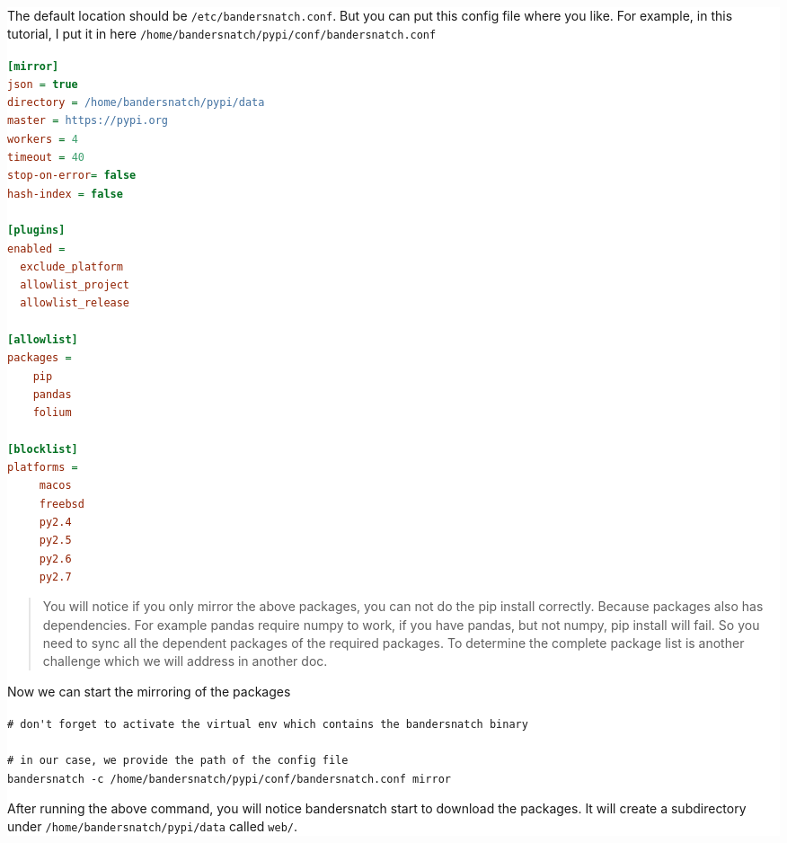 The default location should be `/etc/bandersnatch.conf`. But you can put this config file where you like. For example,
in this tutorial, I put it in here `/home/bandersnatch/pypi/conf/bandersnatch.conf`

```ini
[mirror]
json = true
directory = /home/bandersnatch/pypi/data
master = https://pypi.org
workers = 4
timeout = 40
stop-on-error= false
hash-index = false

[plugins]
enabled =
  exclude_platform
  allowlist_project
  allowlist_release

[allowlist]
packages =
    pip
    pandas
    folium

[blocklist]
platforms =
     macos
     freebsd
     py2.4
     py2.5
     py2.6
     py2.7
```

> You will notice if you only mirror the above packages, you can not do the pip install correctly. Because packages
> also has dependencies. For example pandas require numpy to work, if you have pandas, but not numpy, pip install
> will fail. So you need to sync all the dependent packages of the required packages.
> To determine the complete package list is another challenge which we will address in another doc.

Now we can start the mirroring of the packages

```shell
# don't forget to activate the virtual env which contains the bandersnatch binary

# in our case, we provide the path of the config file 
bandersnatch -c /home/bandersnatch/pypi/conf/bandersnatch.conf mirror
```
After running the above command, you will notice bandersnatch start to download the packages. It will create a 
subdirectory under `/home/bandersnatch/pypi/data` called `web/`.  
